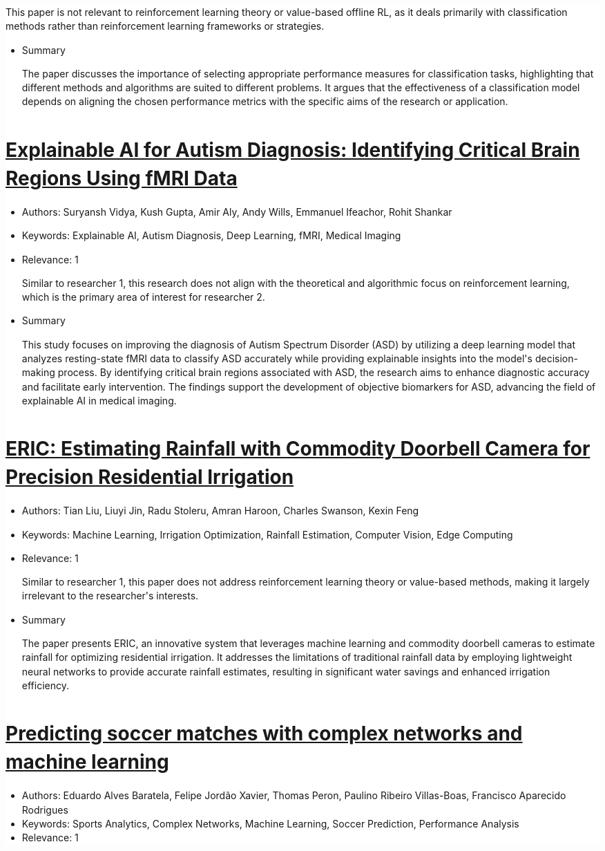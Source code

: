   This paper is not relevant to reinforcement learning theory or value-based offline RL, as it deals primarily with classification methods rather than reinforcement learning frameworks or strategies.
- Summary

  The paper discusses the importance of selecting appropriate performance measures for classification tasks, highlighting that different methods and algorithms are suited to different problems. It argues that the effectiveness of a classification model depends on aligning the chosen performance metrics with the specific aims of the research or application.  
# [Explainable AI for Autism Diagnosis: Identifying Critical Brain Regions   Using fMRI Data](http://arxiv.org/abs/2409.15374v1)
- Authors: Suryansh Vidya, Kush Gupta, Amir Aly, Andy Wills, Emmanuel Ifeachor, Rohit Shankar
- Keywords: Explainable AI, Autism Diagnosis, Deep Learning, fMRI, Medical Imaging
- Relevance: 1

  Similar to researcher 1, this research does not align with the theoretical and algorithmic focus on reinforcement learning, which is the primary area of interest for researcher 2.  
- Summary

  This study focuses on improving the diagnosis of Autism Spectrum Disorder (ASD) by utilizing a deep learning model that analyzes resting-state fMRI data to classify ASD accurately while providing explainable insights into the model's decision-making process. By identifying critical brain regions associated with ASD, the research aims to enhance diagnostic accuracy and facilitate early intervention. The findings support the development of objective biomarkers for ASD, advancing the field of explainable AI in medical imaging.  
# [ERIC: Estimating Rainfall with Commodity Doorbell Camera for Precision   Residential Irrigation](http://arxiv.org/abs/2409.13104v1)
- Authors: Tian Liu, Liuyi Jin, Radu Stoleru, Amran Haroon, Charles Swanson, Kexin Feng
- Keywords: Machine Learning, Irrigation Optimization, Rainfall Estimation, Computer Vision, Edge Computing
- Relevance: 1

  Similar to researcher 1, this paper does not address reinforcement learning theory or value-based methods, making it largely irrelevant to the researcher's interests.
- Summary

  The paper presents ERIC, an innovative system that leverages machine learning and commodity doorbell cameras to estimate rainfall for optimizing residential irrigation. It addresses the limitations of traditional rainfall data by employing lightweight neural networks to provide accurate rainfall estimates, resulting in significant water savings and enhanced irrigation efficiency.  
# [Predicting soccer matches with complex networks and machine learning](http://arxiv.org/abs/2409.13098v1)
- Authors: Eduardo Alves Baratela, Felipe Jordão Xavier, Thomas Peron, Paulino Ribeiro Villas-Boas, Francisco Aparecido Rodrigues
- Keywords: Sports Analytics, Complex Networks, Machine Learning, Soccer Prediction, Performance Analysis
- Relevance: 1
